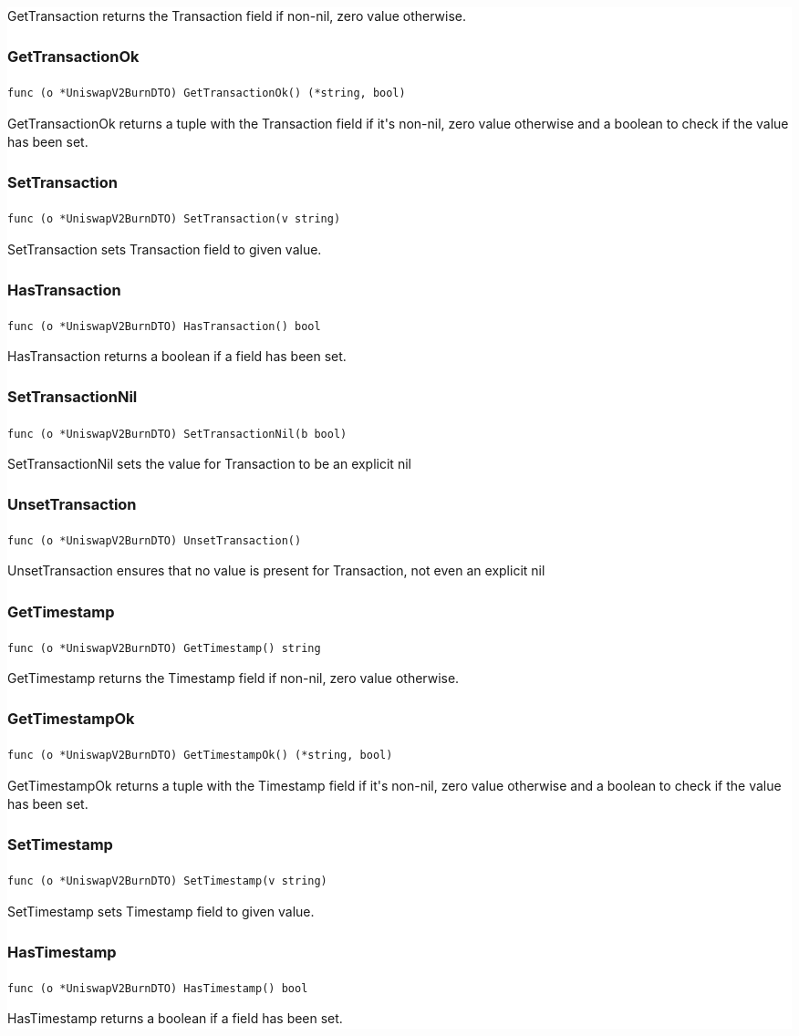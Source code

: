 GetTransaction returns the Transaction field if non-nil, zero value otherwise.

### GetTransactionOk

`func (o *UniswapV2BurnDTO) GetTransactionOk() (*string, bool)`

GetTransactionOk returns a tuple with the Transaction field if it's non-nil, zero value otherwise
and a boolean to check if the value has been set.

### SetTransaction

`func (o *UniswapV2BurnDTO) SetTransaction(v string)`

SetTransaction sets Transaction field to given value.

### HasTransaction

`func (o *UniswapV2BurnDTO) HasTransaction() bool`

HasTransaction returns a boolean if a field has been set.

### SetTransactionNil

`func (o *UniswapV2BurnDTO) SetTransactionNil(b bool)`

 SetTransactionNil sets the value for Transaction to be an explicit nil

### UnsetTransaction
`func (o *UniswapV2BurnDTO) UnsetTransaction()`

UnsetTransaction ensures that no value is present for Transaction, not even an explicit nil
### GetTimestamp

`func (o *UniswapV2BurnDTO) GetTimestamp() string`

GetTimestamp returns the Timestamp field if non-nil, zero value otherwise.

### GetTimestampOk

`func (o *UniswapV2BurnDTO) GetTimestampOk() (*string, bool)`

GetTimestampOk returns a tuple with the Timestamp field if it's non-nil, zero value otherwise
and a boolean to check if the value has been set.

### SetTimestamp

`func (o *UniswapV2BurnDTO) SetTimestamp(v string)`

SetTimestamp sets Timestamp field to given value.

### HasTimestamp

`func (o *UniswapV2BurnDTO) HasTimestamp() bool`

HasTimestamp returns a boolean if a field has been set.
